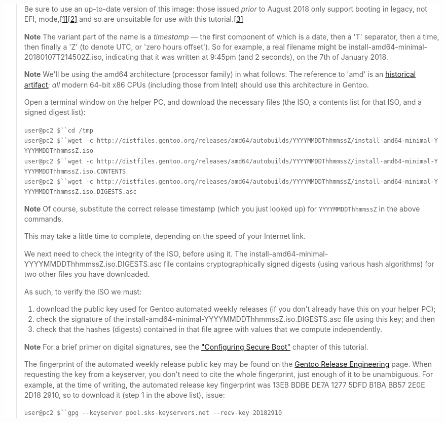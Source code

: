 > Be sure to use an up-to-date version of this image: those issued *prior* to August 2018 only support booting in legacy, not EFI, mode,[[1\]](https://wiki.gentoo.org/wiki/User:Sakaki/Sakaki's_EFI_Install_Guide/Creating_and_Booting_the_Minimal-Install_Image_on_USB#cite_note-min_install_no_efi-1)[[2\]](https://wiki.gentoo.org/wiki/User:Sakaki/Sakaki's_EFI_Install_Guide/Creating_and_Booting_the_Minimal-Install_Image_on_USB#cite_note-2) and so are unsuitable for use with this tutorial.[[3\]](https://wiki.gentoo.org/wiki/User:Sakaki/Sakaki's_EFI_Install_Guide/Creating_and_Booting_the_Minimal-Install_Image_on_USB#cite_note-adapt_legacy_images-3)
> 
> **Note**
> The variant part of the name is a *timestamp* — the first component of which is a date, then a 'T' separator, then a time, then finally a 'Z' (to denote UTC, or 'zero hours offset'). So for example, a real filename might be install-amd64-minimal-20180107T214502Z.iso, indicating that it was written at 9:45pm (and 2 seconds), on the 7th of January 2018.
> 
> **Note**
> We'll be using the amd64 architecture (processor family) in what follows. The reference to 'amd' is an [historical artifact](https://wiki.gentoo.org/wiki/AMD64/FAQ); *all* modern 64-bit x86 CPUs (including those from Intel) should use this architecture in Gentoo.
> 
> Open a terminal window on the helper PC, and download the necessary files (the ISO, a contents list for that ISO, and a signed digest list):
> 
> ```
> user@pc2 $``cd /tmp
> user@pc2 $``wget -c http://distfiles.gentoo.org/releases/amd64/autobuilds/YYYYMMDDThhmmssZ/install-amd64-minimal-YYYYMMDDThhmmssZ.iso
> user@pc2 $``wget -c http://distfiles.gentoo.org/releases/amd64/autobuilds/YYYYMMDDThhmmssZ/install-amd64-minimal-YYYYMMDDThhmmssZ.iso.CONTENTS
> user@pc2 $``wget -c http://distfiles.gentoo.org/releases/amd64/autobuilds/YYYYMMDDThhmmssZ/install-amd64-minimal-YYYYMMDDThhmmssZ.iso.DIGESTS.asc
> ```
> 
> **Note**
> Of course, substitute the correct release timestamp (which you just looked up) for `YYYYMMDDThhmmssZ` in the above commands.
> 
> This may take a little time to complete, depending on the speed of your Internet link.
> 
> We next need to check the integrity of the ISO, before using it. The install-amd64-minimal-YYYYMMDDThhmmssZ.iso.DIGESTS.asc file contains cryptographically signed digests (using various hash algorithms) for two other files you have downloaded.
> 
> As such, to verify the ISO we must:
> 
> 1. download the public key used for Gentoo automated weekly releases (if you don't already have this on your helper PC);
> 2. check the signature of the install-amd64-minimal-YYYYMMDDThhmmssZ.iso.DIGESTS.asc file using this key; and then
> 3. check that the hashes (digests) contained in that file agree with values that we compute independently.
> 
> **Note**
> For a brief primer on digital signatures, see the ["Configuring Secure Boot"](https://wiki.gentoo.org/wiki/User:Sakaki/Sakaki's_EFI_Install_Guide/Configuring_Secure_Boot#digital_signatures_primer) chapter of this tutorial.
> 
> The fingerprint of the automated weekly release public key may be found on the [Gentoo Release Engineering](https://wiki.gentoo.org/wiki/Project:RelEng) page. When requesting the key from a keyserver, you don't need to cite the whole fingerprint, just enough of it to be unambiguous. For example, at the time of writing, the automated release key fingerprint was 13EB BDBE DE7A 1277 5DFD B1BA BB57 2E0E 2D18 2910, so to download it (step 1 in the above list), issue:
> 
> ```
> user@pc2 $``gpg --keyserver pool.sks-keyservers.net --recv-key 2D182910